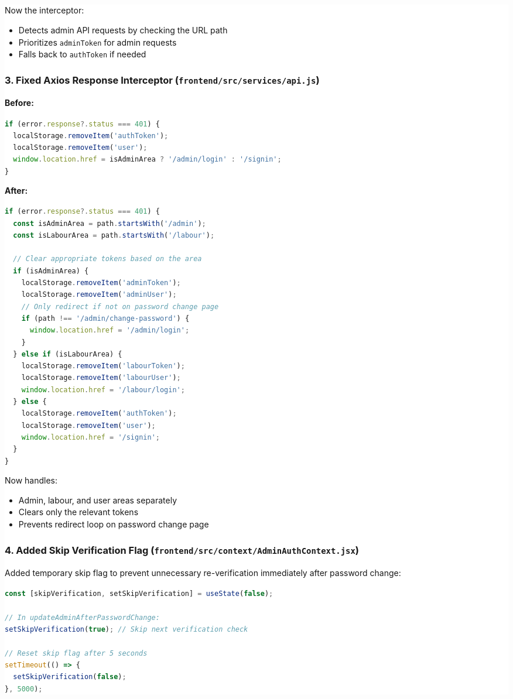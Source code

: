 Now the interceptor:
- Detects admin API requests by checking the URL path
- Prioritizes `adminToken` for admin requests
- Falls back to `authToken` if needed

### 3. **Fixed Axios Response Interceptor** (`frontend/src/services/api.js`)

**Before:**
```javascript
if (error.response?.status === 401) {
  localStorage.removeItem('authToken');
  localStorage.removeItem('user');
  window.location.href = isAdminArea ? '/admin/login' : '/signin';
}
```

**After:**
```javascript
if (error.response?.status === 401) {
  const isAdminArea = path.startsWith('/admin');
  const isLabourArea = path.startsWith('/labour');
  
  // Clear appropriate tokens based on the area
  if (isAdminArea) {
    localStorage.removeItem('adminToken');
    localStorage.removeItem('adminUser');
    // Only redirect if not on password change page
    if (path !== '/admin/change-password') {
      window.location.href = '/admin/login';
    }
  } else if (isLabourArea) {
    localStorage.removeItem('labourToken');
    localStorage.removeItem('labourUser');
    window.location.href = '/labour/login';
  } else {
    localStorage.removeItem('authToken');
    localStorage.removeItem('user');
    window.location.href = '/signin';
  }
}
```

Now handles:
- Admin, labour, and user areas separately
- Clears only the relevant tokens
- Prevents redirect loop on password change page

### 4. **Added Skip Verification Flag** (`frontend/src/context/AdminAuthContext.jsx`)

Added temporary skip flag to prevent unnecessary re-verification immediately after password change:

```javascript
const [skipVerification, setSkipVerification] = useState(false);

// In updateAdminAfterPasswordChange:
setSkipVerification(true); // Skip next verification check

// Reset skip flag after 5 seconds
setTimeout(() => {
  setSkipVerification(false);
}, 5000);
```
